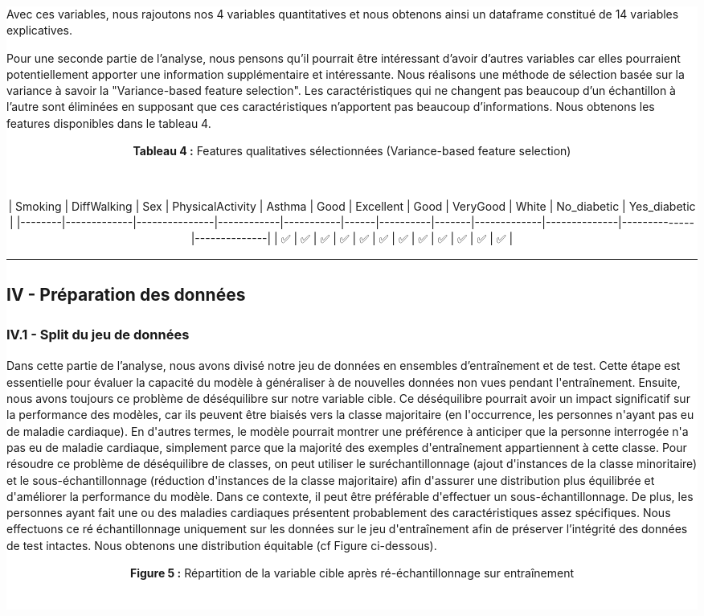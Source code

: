Avec ces variables, nous rajoutons nos 4 variables quantitatives et nous obtenons ainsi un dataframe constitué de 14 variables explicatives. 

Pour une seconde partie de l’analyse, nous pensons qu’il pourrait être intéressant d’avoir d’autres variables car elles pourraient potentiellement apporter une information supplémentaire et intéressante. Nous réalisons une méthode de sélection basée sur la variance à savoir la "Variance-based feature selection". Les caractéristiques qui ne changent pas beaucoup d’un échantillon à l’autre sont éliminées en supposant que ces caractéristiques n’apportent pas beaucoup d’informations. Nous obtenons les features disponibles dans le tableau 4.

<p align="center">
  <b>Tableau 4 :</b> Features qualitatives sélectionnées (Variance-based feature selection)
</p>
&nbsp;&nbsp;
<p align="center">
| Smoking | DiffWalking | Sex | PhysicalActivity | Asthma | Good | Excellent | Good | VeryGood | White | No_diabetic | Yes_diabetic | 
|--------|-------------|---------------|------------|-----------|------|----------|-------|-------------|--------------|--------------|--------------|
|   ✅   |      ✅      |      ✅       |      ✅      |     ✅    |  ✅  |    ✅     |   ✅  |      ✅      |      ✅       |      ✅       |      ✅       |
</p>

---

## IV - Préparation des données 

### IV.1 - Split du jeu de données

Dans cette partie de l’analyse, nous avons divisé notre jeu de données en ensembles d’entraînement et de test. Cette étape est essentielle pour évaluer la capacité du modèle à généraliser à de nouvelles données non vues pendant l'entraînement. Ensuite, nous avons toujours ce problème de déséquilibre sur notre variable cible. Ce déséquilibre pourrait avoir un impact significatif sur la performance des modèles, car ils peuvent être biaisés vers la classe majoritaire (en l'occurrence, les personnes n'ayant pas eu de maladie cardiaque). En d'autres termes, le modèle pourrait montrer une préférence à anticiper que la personne interrogée n'a pas eu de maladie cardiaque, simplement parce que la majorité des exemples d'entraînement appartiennent à cette classe. Pour résoudre ce problème de déséquilibre de classes, on peut utiliser le suréchantillonnage (ajout d'instances de la classe minoritaire) et le sous-échantillonnage (réduction d'instances de la classe majoritaire) afin d'assurer une distribution plus équilibrée et d'améliorer la performance du modèle. Dans ce contexte, il peut être préférable d'effectuer un sous-échantillonnage. De plus, les personnes ayant fait une ou des maladies cardiaques présentent probablement des caractéristiques assez spécifiques. Nous effectuons ce ré échantillonnage uniquement sur les données sur le jeu d'entraînement afin de préserver l’intégrité des données de test intactes. Nous obtenons une distribution équitable (cf Figure ci-dessous).

<p align="center">
  <b>Figure 5 :</b> Répartition de la variable cible après ré-échantillonnage sur entraînement
</p>
&nbsp;&nbsp;
<p align="center">